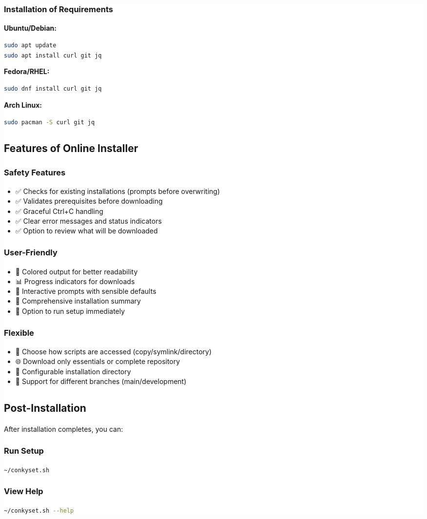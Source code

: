 ### Installation of Requirements

**Ubuntu/Debian:**
```bash
sudo apt update
sudo apt install curl git jq
```

**Fedora/RHEL:**
```bash
sudo dnf install curl git jq
```

**Arch Linux:**
```bash
sudo pacman -S curl git jq
```

## Features of Online Installer

### Safety Features
- ✅ Checks for existing installations (prompts before overwriting)
- ✅ Validates prerequisites before downloading
- ✅ Graceful Ctrl+C handling
- ✅ Clear error messages and status indicators
- ✅ Option to review what will be downloaded

### User-Friendly
- 🎨 Colored output for better readability
- 📊 Progress indicators for downloads
- 💬 Interactive prompts with sensible defaults
- 📝 Comprehensive installation summary
- 🚀 Option to run setup immediately

### Flexible
- 📂 Choose how scripts are accessed (copy/symlink/directory)
- 🌐 Download only essentials or complete repository
- 🔧 Configurable installation directory
- 🌿 Support for different branches (main/development)

## Post-Installation

After installation completes, you can:

### Run Setup
```bash
~/conkyset.sh
```

### View Help
```bash
~/conkyset.sh --help
```
